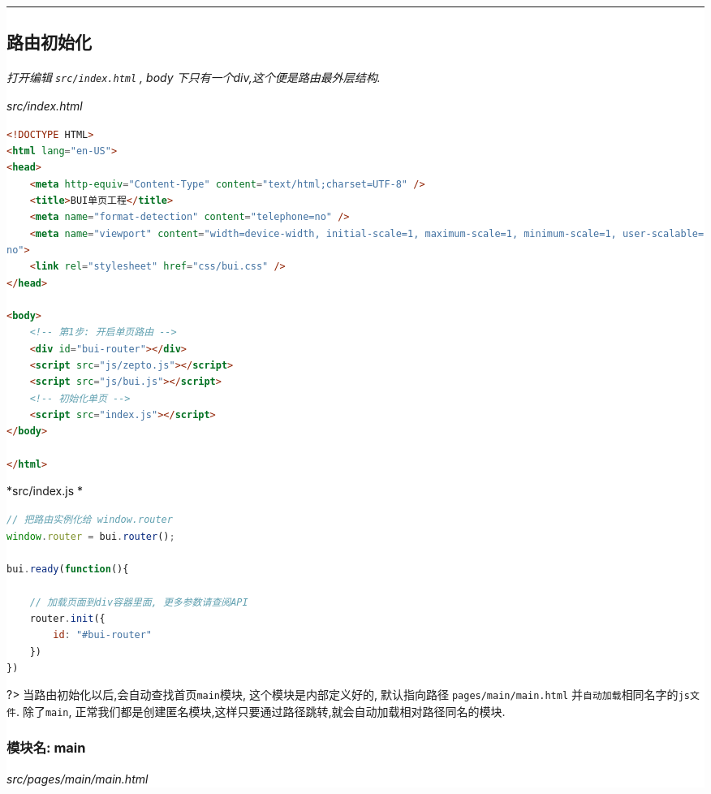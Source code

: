 
----

## 路由初始化

*打开编辑 `src/index.html` , body 下只有一个div,这个便是路由最外层结构.*

*src/index.html*

```html
<!DOCTYPE HTML>
<html lang="en-US">
<head>
    <meta http-equiv="Content-Type" content="text/html;charset=UTF-8" />
    <title>BUI单页工程</title>
    <meta name="format-detection" content="telephone=no" />
    <meta name="viewport" content="width=device-width, initial-scale=1, maximum-scale=1, minimum-scale=1, user-scalable=no">
    <link rel="stylesheet" href="css/bui.css" />
</head>

<body>
    <!-- 第1步: 开启单页路由 -->
    <div id="bui-router"></div>
    <script src="js/zepto.js"></script>
    <script src="js/bui.js"></script>
    <!-- 初始化单页 -->
    <script src="index.js"></script>
</body>

</html>
```

*src/index.js *

```js
// 把路由实例化给 window.router 
window.router = bui.router();

bui.ready(function(){

    // 加载页面到div容器里面, 更多参数请查阅API
    router.init({
        id: "#bui-router"
    })
})
```

?> 当路由初始化以后,会自动查找首页`main`模块, 这个模块是内部定义好的, 默认指向路径 `pages/main/main.html` 并`自动加载`相同名字的`js文件`. 除了`main`, 正常我们都是创建匿名模块,这样只要通过路径跳转,就会自动加载相对路径同名的模块.

### 模块名: main
*src/pages/main/main.html*
